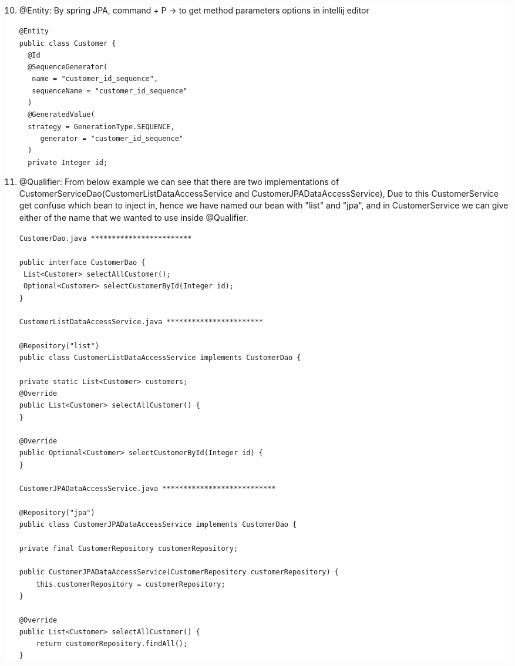10. @Entity: By spring JPA, 
    command + P -> to get method parameters options in intellij editor 
    ```
    @Entity
    public class Customer {
      @Id
      @SequenceGenerator(
       name = "customer_id_sequence",
       sequenceName = "customer_id_sequence"
      )
      @GeneratedValue(
      strategy = GenerationType.SEQUENCE,
         generator = "customer_id_sequence"
      )
      private Integer id;
    ```
11. @Qualifier: From below example we can see that there are two implementations of CustomerServiceDao(CustomerListDataAccessService and CustomerJPADataAccessService),
    Due to this CustomerService get confuse which bean to inject in, hence we have named our bean with "list" and "jpa",
    and in CustomerService we can give either of the name that we wanted to use inside @Qualifier.
    ```
    CustomerDao.java ************************
    
    public interface CustomerDao {
     List<Customer> selectAllCustomer();
     Optional<Customer> selectCustomerById(Integer id);
    }
    
    CustomerListDataAccessService.java ***********************
    
    @Repository("list")
    public class CustomerListDataAccessService implements CustomerDao {

    private static List<Customer> customers;
    @Override
    public List<Customer> selectAllCustomer() {
    }

    @Override
    public Optional<Customer> selectCustomerById(Integer id) {
    }
    
    CustomerJPADataAccessService.java ***************************
    
    @Repository("jpa")
    public class CustomerJPADataAccessService implements CustomerDao {

    private final CustomerRepository customerRepository;

    public CustomerJPADataAccessService(CustomerRepository customerRepository) {
        this.customerRepository = customerRepository;
    }

    @Override
    public List<Customer> selectAllCustomer() {
        return customerRepository.findAll();
    }
